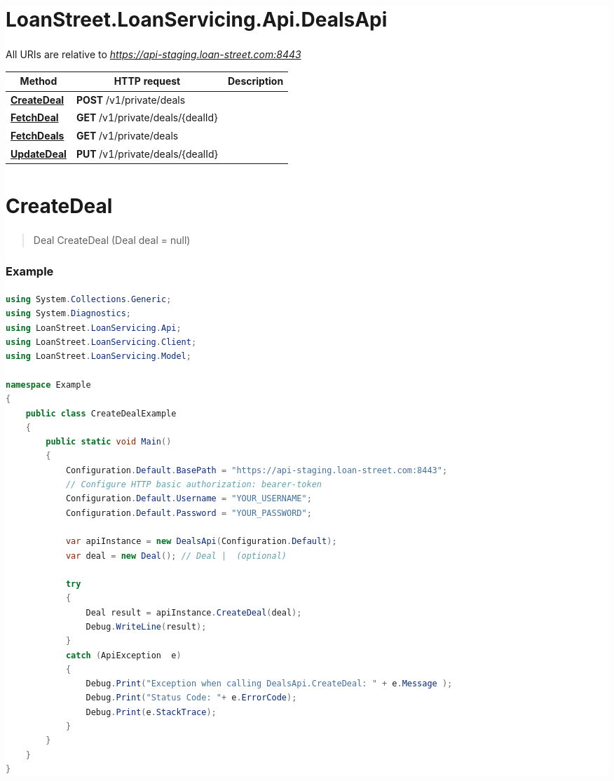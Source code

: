 # LoanStreet.LoanServicing.Api.DealsApi

All URIs are relative to *https://api-staging.loan-street.com:8443*

Method | HTTP request | Description
------------- | ------------- | -------------
[**CreateDeal**](DealsApi.md#createdeal) | **POST** /v1/private/deals | 
[**FetchDeal**](DealsApi.md#fetchdeal) | **GET** /v1/private/deals/{dealId} | 
[**FetchDeals**](DealsApi.md#fetchdeals) | **GET** /v1/private/deals | 
[**UpdateDeal**](DealsApi.md#updatedeal) | **PUT** /v1/private/deals/{dealId} | 


<a name="createdeal"></a>
# **CreateDeal**
> Deal CreateDeal (Deal deal = null)



### Example
```csharp
using System.Collections.Generic;
using System.Diagnostics;
using LoanStreet.LoanServicing.Api;
using LoanStreet.LoanServicing.Client;
using LoanStreet.LoanServicing.Model;

namespace Example
{
    public class CreateDealExample
    {
        public static void Main()
        {
            Configuration.Default.BasePath = "https://api-staging.loan-street.com:8443";
            // Configure HTTP basic authorization: bearer-token
            Configuration.Default.Username = "YOUR_USERNAME";
            Configuration.Default.Password = "YOUR_PASSWORD";

            var apiInstance = new DealsApi(Configuration.Default);
            var deal = new Deal(); // Deal |  (optional) 

            try
            {
                Deal result = apiInstance.CreateDeal(deal);
                Debug.WriteLine(result);
            }
            catch (ApiException  e)
            {
                Debug.Print("Exception when calling DealsApi.CreateDeal: " + e.Message );
                Debug.Print("Status Code: "+ e.ErrorCode);
                Debug.Print(e.StackTrace);
            }
        }
    }
}
```
